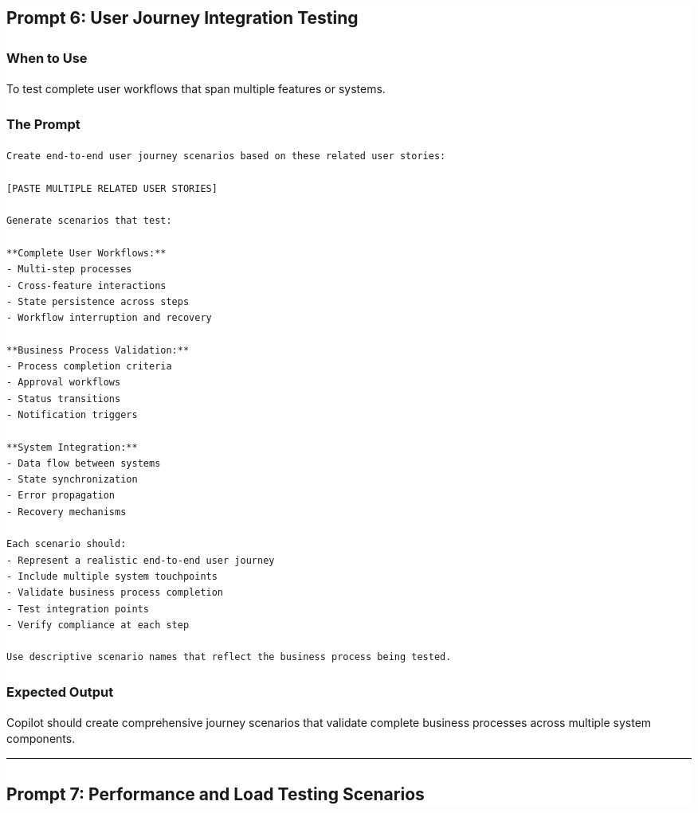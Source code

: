 
## Prompt 6: User Journey Integration Testing

### When to Use
To test complete user workflows that span multiple features or systems.

### The Prompt
```
Create end-to-end user journey scenarios based on these related user stories:

[PASTE MULTIPLE RELATED USER STORIES]

Generate scenarios that test:

**Complete User Workflows:**
- Multi-step processes
- Cross-feature interactions
- State persistence across steps
- Workflow interruption and recovery

**Business Process Validation:**
- Process completion criteria
- Approval workflows
- Status transitions
- Notification triggers

**System Integration:**
- Data flow between systems
- State synchronization
- Error propagation
- Recovery mechanisms

Each scenario should:
- Represent a realistic end-to-end user journey
- Include multiple system touchpoints
- Validate business process completion
- Test integration points
- Verify compliance at each step

Use descriptive scenario names that reflect the business process being tested.
```

### Expected Output
Copilot should create comprehensive journey scenarios that validate complete business processes across multiple system components.

---

## Prompt 7: Performance and Load Testing Scenarios
